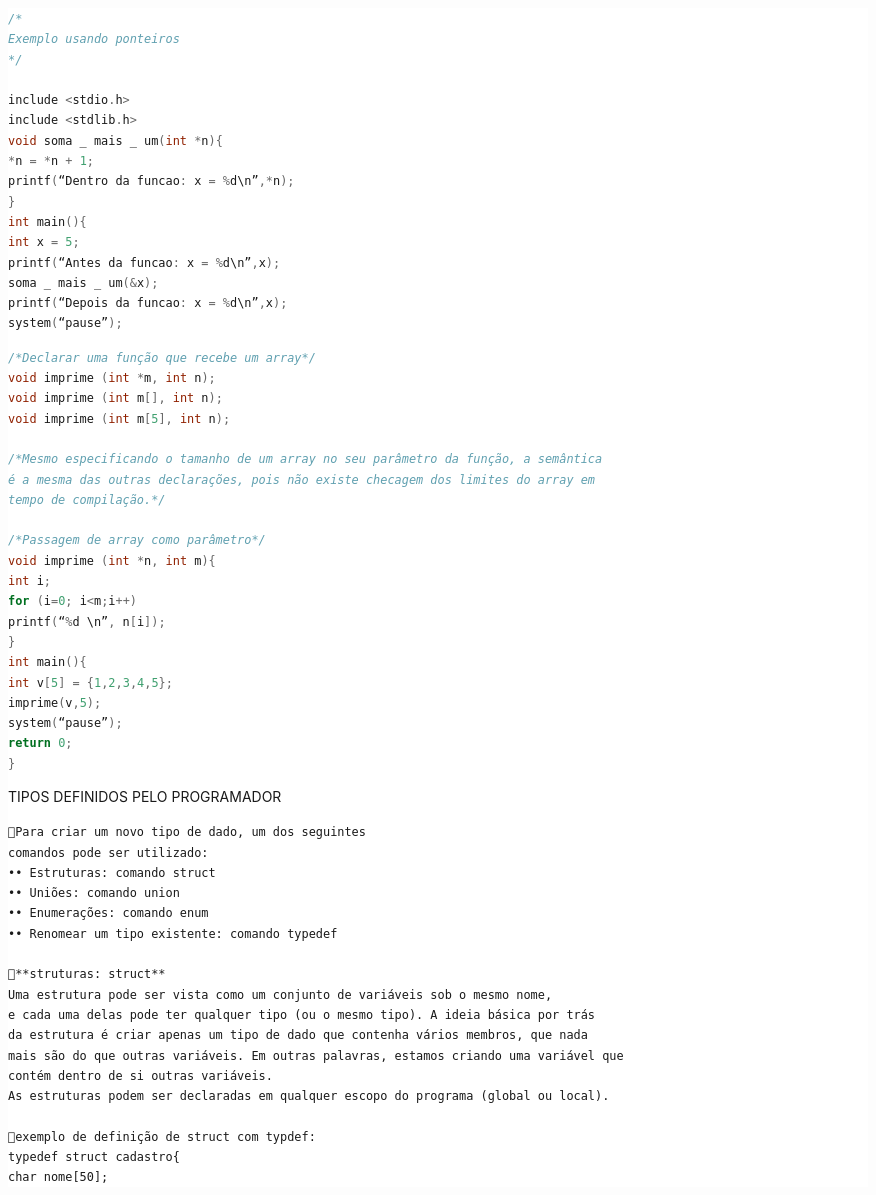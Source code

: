 ```
```

```c
/*
Exemplo usando ponteiros
*/

include <stdio.h>
include <stdlib.h>
void soma _ mais _ um(int *n){
*n = *n + 1;
printf(“Dentro da funcao: x = %d\n”,*n);
}
int main(){
int x = 5;
printf(“Antes da funcao: x = %d\n”,x);
soma _ mais _ um(&x);
printf(“Depois da funcao: x = %d\n”,x);
system(“pause”);
```

```c
/*Declarar uma função que recebe um array*/
void imprime (int *m, int n);
void imprime (int m[], int n);
void imprime (int m[5], int n);

/*Mesmo especificando o tamanho de um array no seu parâmetro da função, a semântica
é a mesma das outras declarações, pois não existe checagem dos limites do array em
tempo de compilação.*/

/*Passagem de array como parâmetro*/
void imprime (int *n, int m){
int i;
for (i=0; i<m;i++)
printf(“%d \n”, n[i]);
}
int main(){
int v[5] = {1,2,3,4,5};
imprime(v,5);
system(“pause”);
return 0;
}
```

TIPOS DEFINIDOS PELO PROGRAMADOR

```
🔸Para criar um novo tipo de dado, um dos seguintes
comandos pode ser utilizado:
•• Estruturas: comando struct
•• Uniões: comando union
•• Enumerações: comando enum
•• Renomear um tipo existente: comando typedef

🔸**struturas: struct**
Uma estrutura pode ser vista como um conjunto de variáveis sob o mesmo nome,
e cada uma delas pode ter qualquer tipo (ou o mesmo tipo). A ideia básica por trás
da estrutura é criar apenas um tipo de dado que contenha vários membros, que nada
mais são do que outras variáveis. Em outras palavras, estamos criando uma variável que
contém dentro de si outras variáveis.
As estruturas podem ser declaradas em qualquer escopo do programa (global ou local).

🔸exemplo de definição de struct com typdef:
typedef struct cadastro{
char nome[50];
```